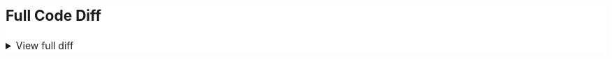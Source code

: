 ## Full Code Diff
<details>
<summary>View full diff</summary>

```diff
diff --git a/crates/bevy_core_pipeline/src/bloom/settings.rs b/crates/bevy_core_pipeline/src/bloom/settings.rs
index 435ed037b5001..1d96d9cbb0c10 100644
--- a/crates/bevy_core_pipeline/src/bloom/settings.rs
+++ b/crates/bevy_core_pipeline/src/bloom/settings.rs
@@ -1,4 +1,5 @@
 use super::downsampling_pipeline::BloomUniforms;
+use bevy_camera::Camera;
 use bevy_ecs::{
     prelude::Component,
     query::{QueryItem, With},
@@ -6,7 +7,7 @@ use bevy_ecs::{
 };
 use bevy_math::{AspectRatio, URect, UVec4, Vec2, Vec4};
 use bevy_reflect::{std_traits::ReflectDefault, Reflect};
-use bevy_render::{extract_component::ExtractComponent, prelude::Camera, view::Hdr};
+use bevy_render::{extract_component::ExtractComponent, view::Hdr};
 
 /// Applies a bloom effect to an HDR-enabled 2d or 3d camera.
 ///
diff --git a/crates/bevy_core_pipeline/src/core_3d/main_opaque_pass_3d_node.rs b/crates/bevy_core_pipeline/src/core_3d/main_opaque_pass_3d_node.rs
index 0ee9144a954d1..25cf2ac75c58e 100644
--- a/crates/bevy_core_pipeline/src/core_3d/main_opaque_pass_3d_node.rs
+++ b/crates/bevy_core_pipeline/src/core_3d/main_opaque_pass_3d_node.rs
@@ -2,10 +2,10 @@ use crate::{
     core_3d::Opaque3d,
     skybox::{SkyboxBindGroup, SkyboxPipelineId},
 };
-use bevy_camera::Viewport;
+use bevy_camera::{MainPassResolutionOverride, Viewport};
 use bevy_ecs::{prelude::World, query::QueryItem};
 use bevy_render::{
-    camera::{ExtractedCamera, MainPassResolutionOverride},
+    camera::ExtractedCamera,
     diagnostic::RecordDiagnostics,
     render_graph::{NodeRunError, RenderGraphContext, ViewNode},
     render_phase::{TrackedRenderPass, ViewBinnedRenderPhases},
diff --git a/crates/bevy_core_pipeline/src/core_3d/main_transmissive_pass_3d_node.rs b/crates/bevy_core_pipeline/src/core_3d/main_transmissive_pass_3d_node.rs
index 37d359785bfd6..1319534bf3971 100644
--- a/crates/bevy_core_pipeline/src/core_3d/main_transmissive_pass_3d_node.rs
+++ b/crates/bevy_core_pipeline/src/core_3d/main_transmissive_pass_3d_node.rs
@@ -1,10 +1,10 @@
-use super::{Camera3d, ViewTransmissionTexture};
+use super::ViewTransmissionTexture;
 use crate::core_3d::Transmissive3d;
-use bevy_camera::Viewport;
+use bevy_camera::{Camera3d, MainPassResolutionOverride, Viewport};
 use bevy_ecs::{prelude::*, query::QueryItem};
 use bevy_image::ToExtents;
 use bevy_render::{
-    camera::{ExtractedCamera, MainPassResolutionOverride},
+    camera::ExtractedCamera,
     diagnostic::RecordDiagnostics,
     render_graph::{NodeRunError, RenderGraphContext, ViewNode},
     render_phase::ViewSortedRenderPhases,
```